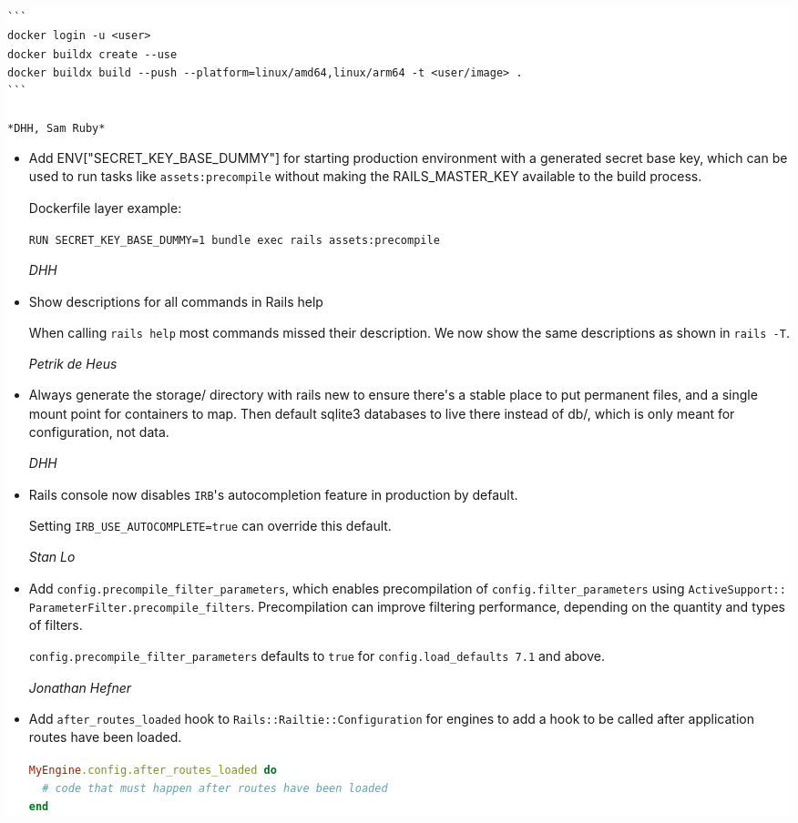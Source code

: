     ```
    docker login -u <user>
    docker buildx create --use
    docker buildx build --push --platform=linux/amd64,linux/arm64 -t <user/image> .
    ```

    *DHH, Sam Ruby*

*   Add ENV["SECRET_KEY_BASE_DUMMY"] for starting production environment with a generated secret base key,
    which can be used to run tasks like `assets:precompile` without making the RAILS_MASTER_KEY available
    to the build process.

    Dockerfile layer example:

    ```
    RUN SECRET_KEY_BASE_DUMMY=1 bundle exec rails assets:precompile
    ```

    *DHH*

*   Show descriptions for all commands in Rails help

    When calling `rails help` most commands missed their description. We now
    show the same descriptions as shown in `rails -T`.

    *Petrik de Heus*

*   Always generate the storage/ directory with rails new to ensure there's a stable place to
    put permanent files, and a single mount point for containers to map. Then default sqlite3 databases
    to live there instead of db/, which is only meant for configuration, not data.

    *DHH*

*   Rails console now disables `IRB`'s autocompletion feature in production by default.

    Setting `IRB_USE_AUTOCOMPLETE=true` can override this default.

    *Stan Lo*

*   Add `config.precompile_filter_parameters`, which enables precompilation of
    `config.filter_parameters` using `ActiveSupport::ParameterFilter.precompile_filters`.
    Precompilation can improve filtering performance, depending on the quantity
    and types of filters.

    `config.precompile_filter_parameters` defaults to `true` for
    `config.load_defaults 7.1` and above.

    *Jonathan Hefner*

*   Add `after_routes_loaded` hook to `Rails::Railtie::Configuration` for
    engines to add a hook to be called after application routes have been
    loaded.

    ```ruby
    MyEngine.config.after_routes_loaded do
      # code that must happen after routes have been loaded
    end
    ```
